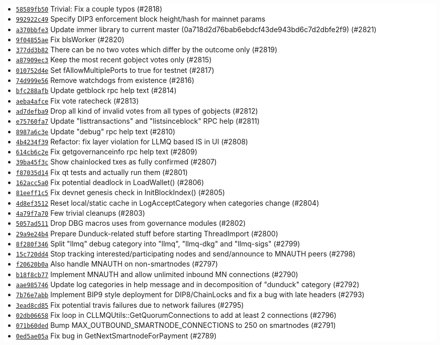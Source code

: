 - [`58589fb50`](https://github.com/dunduck/dunduck/commit/58589fb50) Trivial: Fix a couple typos (#2818)
- [`992922c49`](https://github.com/dunduck/dunduck/commit/992922c49) Specify DIP3 enforcement block height/hash for mainnet params
- [`a370bbfe3`](https://github.com/dunduck/dunduck/commit/a370bbfe3) Update immer library to current master (0a718d2d76bab6ebdcf43de943bd6c7d2dbfe2f9) (#2821)
- [`9f04855ae`](https://github.com/dunduck/dunduck/commit/9f04855ae) Fix blsWorker (#2820)
- [`377dd3b82`](https://github.com/dunduck/dunduck/commit/377dd3b82) There can be no two votes which differ by the outcome only (#2819)
- [`a87909ec3`](https://github.com/dunduck/dunduck/commit/a87909ec3) Keep the most recent gobject votes only (#2815)
- [`010752d4e`](https://github.com/dunduck/dunduck/commit/010752d4e) Set fAllowMultiplePorts to true for testnet (#2817)
- [`74d999e56`](https://github.com/dunduck/dunduck/commit/74d999e56) Remove watchdogs from existence (#2816)
- [`bfc288afb`](https://github.com/dunduck/dunduck/commit/bfc288afb) Update getblock rpc help text (#2814)
- [`aeba4afce`](https://github.com/dunduck/dunduck/commit/aeba4afce) Fix vote ratecheck (#2813)
- [`ad7defba9`](https://github.com/dunduck/dunduck/commit/ad7defba9) Drop all kind of invalid votes from all types of gobjects (#2812)
- [`e75760fa7`](https://github.com/dunduck/dunduck/commit/e75760fa7) Update "listtransactions" and "listsinceblock" RPC help (#2811)
- [`8987a6c3e`](https://github.com/dunduck/dunduck/commit/8987a6c3e) Update "debug" rpc help text (#2810)
- [`4b4234f39`](https://github.com/dunduck/dunduck/commit/4b4234f39) Refactor: fix layer violation for LLMQ based IS in UI (#2808)
- [`614cb6c2e`](https://github.com/dunduck/dunduck/commit/614cb6c2e) Fix getgovernanceinfo rpc help text (#2809)
- [`39ba45f3c`](https://github.com/dunduck/dunduck/commit/39ba45f3c) Show chainlocked txes as fully confirmed (#2807)
- [`f87035d14`](https://github.com/dunduck/dunduck/commit/f87035d14) Fix qt tests and actually run them (#2801)
- [`162acc5a0`](https://github.com/dunduck/dunduck/commit/162acc5a0) Fix potential deadlock in LoadWallet() (#2806)
- [`81eeff1c5`](https://github.com/dunduck/dunduck/commit/81eeff1c5) Fix devnet genesis check in InitBlockIndex() (#2805)
- [`4d8ef3512`](https://github.com/dunduck/dunduck/commit/4d8ef3512) Reset local/static cache in LogAcceptCategory when categories change (#2804)
- [`4a79f7a70`](https://github.com/dunduck/dunduck/commit/4a79f7a70) Few trivial cleanups (#2803)
- [`5057ad511`](https://github.com/dunduck/dunduck/commit/5057ad511) Drop DBG macros uses from governance modules (#2802)
- [`29a9e24b4`](https://github.com/dunduck/dunduck/commit/29a9e24b4) Prepare Dunduck-related stuff before starting ThreadImport (#2800)
- [`8f280f346`](https://github.com/dunduck/dunduck/commit/8f280f346) Split "llmq" debug category into "llmq", "llmq-dkg" and "llmq-sigs" (#2799)
- [`15c720dd4`](https://github.com/dunduck/dunduck/commit/15c720dd4) Stop tracking interested/participating nodes and send/announce to MNAUTH peers (#2798)
- [`f20620b0a`](https://github.com/dunduck/dunduck/commit/f20620b0a) Also handle MNAUTH on non-smartnodes (#2797)
- [`b18f8cb77`](https://github.com/dunduck/dunduck/commit/b18f8cb77) Implement MNAUTH and allow unlimited inbound MN connections (#2790)
- [`aae985746`](https://github.com/dunduck/dunduck/commit/aae985746) Update log categories in help message and in decomposition of "dunduck" category (#2792)
- [`7b76e7abb`](https://github.com/dunduck/dunduck/commit/7b76e7abb) Implement BIP9 style deployment for DIP8/ChainLocks and fix a bug with late headers (#2793)
- [`3ead8cd85`](https://github.com/dunduck/dunduck/commit/3ead8cd85) Fix potential travis failures due to network failures (#2795)
- [`02db06658`](https://github.com/dunduck/dunduck/commit/02db06658) Fix loop in CLLMQUtils::GetQuorumConnections to add at least 2 connections (#2796)
- [`071b60ded`](https://github.com/dunduck/dunduck/commit/071b60ded) Bump MAX_OUTBOUND_SMARTNODE_CONNECTIONS to 250 on smartnodes (#2791)
- [`0ed5ae05a`](https://github.com/dunduck/dunduck/commit/0ed5ae05a) Fix bug in GetNextSmartnodeForPayment (#2789)